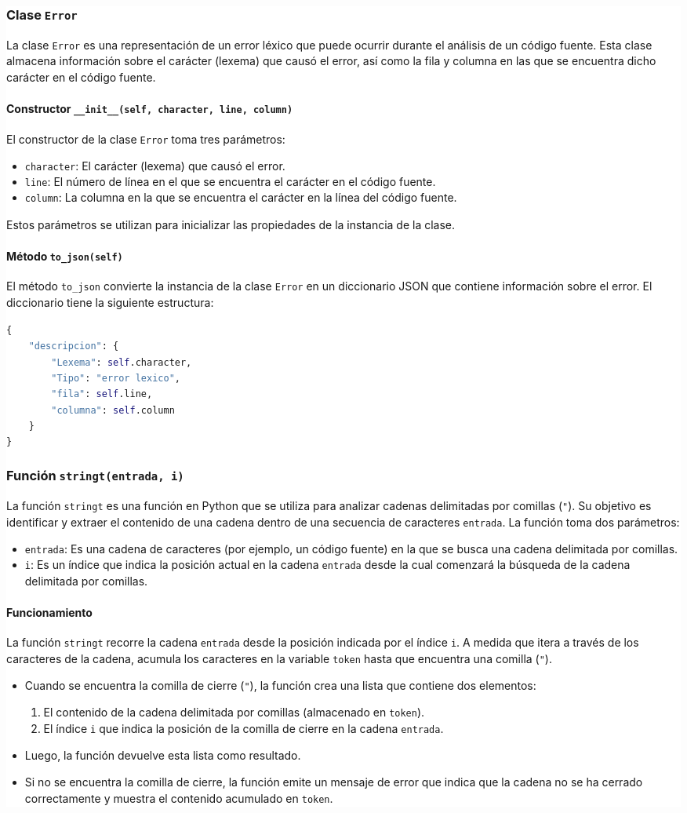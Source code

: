 ### Clase `Error`

La clase `Error` es una representación de un error léxico que puede ocurrir durante el análisis de un código fuente. Esta clase almacena información sobre el carácter (lexema) que causó el error, así como la fila y columna en las que se encuentra dicho carácter en el código fuente.

#### Constructor `__init__(self, character, line, column)`

El constructor de la clase `Error` toma tres parámetros:
- `character`: El carácter (lexema) que causó el error.
- `line`: El número de línea en el que se encuentra el carácter en el código fuente.
- `column`: La columna en la que se encuentra el carácter en la línea del código fuente.

Estos parámetros se utilizan para inicializar las propiedades de la instancia de la clase.

#### Método `to_json(self)`

El método `to_json` convierte la instancia de la clase `Error` en un diccionario JSON que contiene información sobre el error. El diccionario tiene la siguiente estructura:

```python
{
    "descripcion": {
        "Lexema": self.character,
        "Tipo": "error lexico",
        "fila": self.line,
        "columna": self.column
    }
}
```
### Función `stringt(entrada, i)`

La función `stringt` es una función en Python que se utiliza para analizar cadenas delimitadas por comillas (`"`). Su objetivo es identificar y extraer el contenido de una cadena dentro de una secuencia de caracteres `entrada`. La función toma dos parámetros:

- `entrada`: Es una cadena de caracteres (por ejemplo, un código fuente) en la que se busca una cadena delimitada por comillas.
- `i`: Es un índice que indica la posición actual en la cadena `entrada` desde la cual comenzará la búsqueda de la cadena delimitada por comillas.

#### Funcionamiento

La función `stringt` recorre la cadena `entrada` desde la posición indicada por el índice `i`. A medida que itera a través de los caracteres de la cadena, acumula los caracteres en la variable `token` hasta que encuentra una comilla (`"`).

- Cuando se encuentra la comilla de cierre (`"`), la función crea una lista que contiene dos elementos:
  1. El contenido de la cadena delimitada por comillas (almacenado en `token`).
  2. El índice `i` que indica la posición de la comilla de cierre en la cadena `entrada`.

- Luego, la función devuelve esta lista como resultado.

- Si no se encuentra la comilla de cierre, la función emite un mensaje de error que indica que la cadena no se ha cerrado correctamente y muestra el contenido acumulado en `token`.
